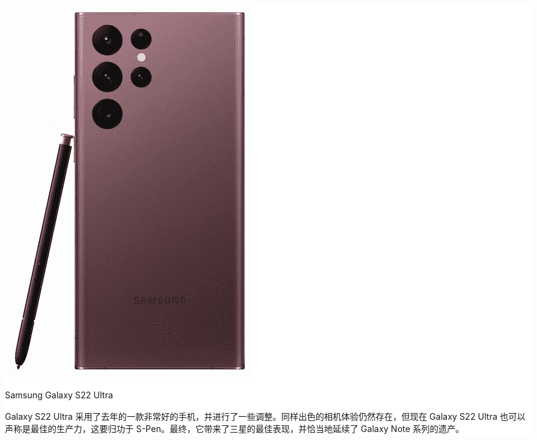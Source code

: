  <picture>![The Samsung Galaxy S22 Ultra is simply the most complete smartphone offering the best screen, most versatile camera system, best SoC in Android, and a stylus too. ](img/4f89f6aff1109cdba35e3e1fa3df5e24.png)</picture> 

Samsung Galaxy S22 Ultra

Galaxy S22 Ultra 采用了去年的一款非常好的手机，并进行了一些调整。同样出色的相机体验仍然存在，但现在 Galaxy S22 Ultra 也可以声称是最佳的生产力，这要归功于 S-Pen。最终，它带来了三星的最佳表现，并恰当地延续了 Galaxy Note 系列的遗产。